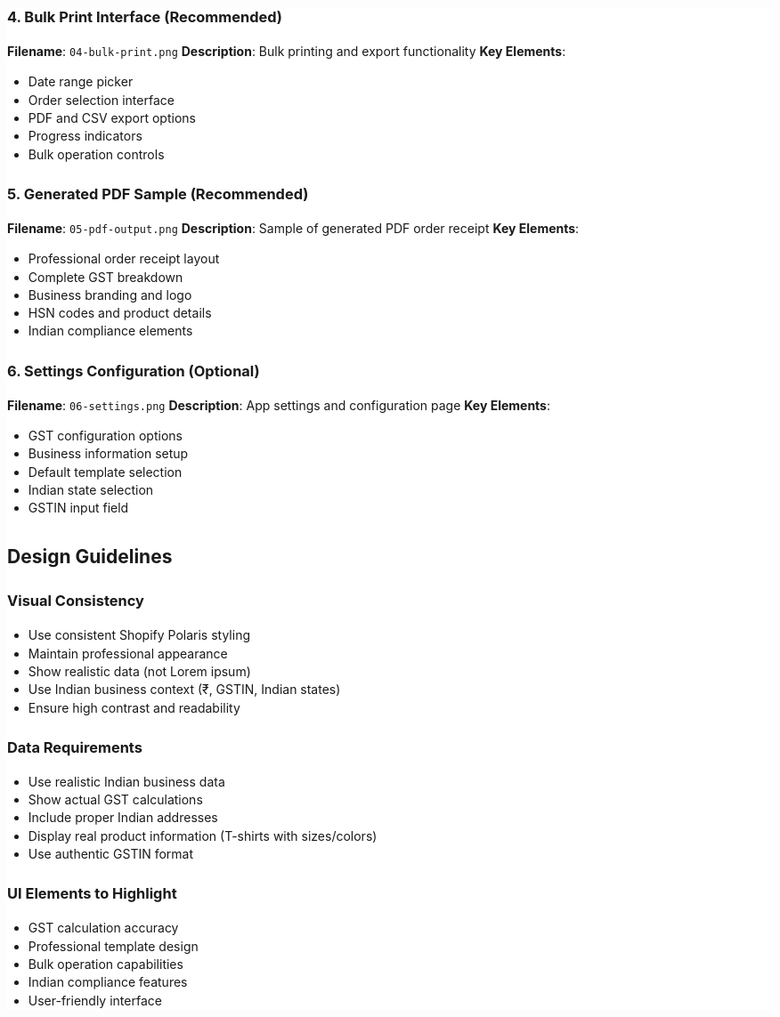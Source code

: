 ### 4. Bulk Print Interface (Recommended)
**Filename**: `04-bulk-print.png`
**Description**: Bulk printing and export functionality
**Key Elements**:
- Date range picker
- Order selection interface
- PDF and CSV export options
- Progress indicators
- Bulk operation controls

### 5. Generated PDF Sample (Recommended)
**Filename**: `05-pdf-output.png`
**Description**: Sample of generated PDF order receipt
**Key Elements**:
- Professional order receipt layout
- Complete GST breakdown
- Business branding and logo
- HSN codes and product details
- Indian compliance elements

### 6. Settings Configuration (Optional)
**Filename**: `06-settings.png`
**Description**: App settings and configuration page
**Key Elements**:
- GST configuration options
- Business information setup
- Default template selection
- Indian state selection
- GSTIN input field

## Design Guidelines

### Visual Consistency
- Use consistent Shopify Polaris styling
- Maintain professional appearance
- Show realistic data (not Lorem ipsum)
- Use Indian business context (₹, GSTIN, Indian states)
- Ensure high contrast and readability

### Data Requirements
- Use realistic Indian business data
- Show actual GST calculations
- Include proper Indian addresses
- Display real product information (T-shirts with sizes/colors)
- Use authentic GSTIN format

### UI Elements to Highlight
- GST calculation accuracy
- Professional template design
- Bulk operation capabilities
- Indian compliance features
- User-friendly interface

